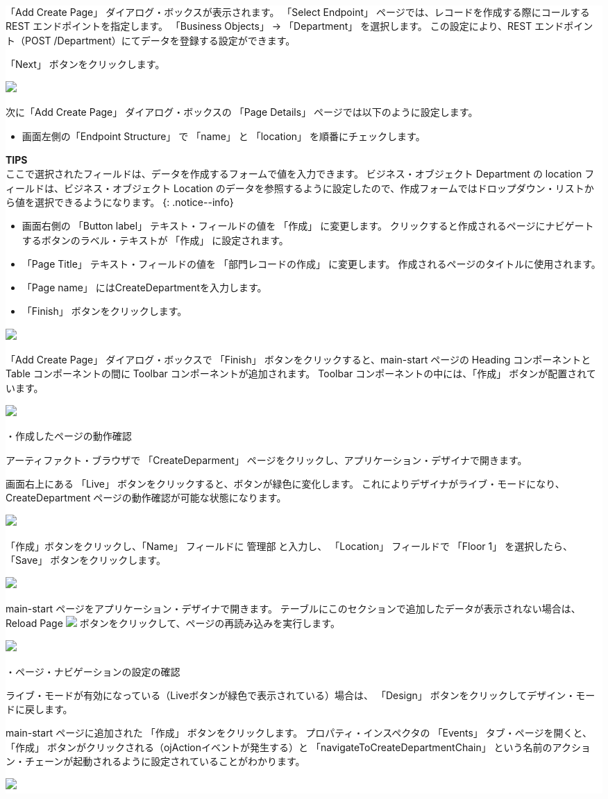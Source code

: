 「Add Create Page」 ダイアログ・ボックスが表示されます。 「Select Endpoint」 ページでは、レコードを作成する際にコールする REST エンドポイントを指定します。 「Business Objects」 → 「Department」 を選択します。
この設定により、REST エンドポイント（POST /Department）にてデータを登録する設定ができます。

「Next」 ボタンをクリックします。

![](064.png)

次に「Add Create Page」 ダイアログ・ボックスの 「Page Details」 ページでは以下のように設定します。

- 画面左側の「Endpoint Structure」 で 「name」 と 「location」 を順番にチェックします。 

**TIPS**  
ここで選択されたフィールドは、データを作成するフォームで値を入力できます。 ビジネス・オブジェクト Department の location フィールドは、ビジネス・オブジェクト Location のデータを参照するように設定したので、作成フォームではドロップダウン・リストから値を選択できるようになります。
{: .notice--info}

- 画面右側の 「Button label」 テキスト・フィールドの値を 「作成」 に変更します。 クリックすると作成されるページにナビゲートするボタンのラベル・テキストが 「作成」 に設定されます。

- 「Page Title」 テキスト・フィールドの値を 「部門レコードの作成」 に変更します。 作成されるページのタイトルに使用されます。

- 「Page name」 にはCreateDepartmentを入力します。

- 「Finish」 ボタンをクリックします。

![](065.png)

「Add Create Page」 ダイアログ・ボックスで 「Finish」 ボタンをクリックすると、main-start ページの Heading コンポーネントと Table コンポーネントの間に Toolbar コンポーネントが追加されます。 Toolbar コンポーネントの中には、「作成」 ボタンが配置されています。

![](066.png)

・作成したページの動作確認

アーティファクト・ブラウザで 「CreateDeparment」 ページをクリックし、アプリケーション・デザイナで開きます。

画面右上にある 「Live」 ボタンをクリックすると、ボタンが緑色に変化します。 これによりデザイナがライブ・モードになり、CreateDepartment ページの動作確認が可能な状態になります。

![](067.png)

「作成」ボタンをクリックし、「Name」 フィールドに 管理部 と入力し、 「Location」 フィールドで 「Floor 1」 を選択したら、 「Save」 ボタンをクリックします。

![](068.png)

main-start ページをアプリケーション・デザイナで開きます。 テーブルにこのセクションで追加したデータが表示されない場合は、 Reload Page ![](069_0.png) ボタンをクリックして、ページの再読み込みを実行します。

![](069.png)

・ページ・ナビゲーションの設定の確認

ライブ・モードが有効になっている（Liveボタンが緑色で表示されている）場合は、 「Design」 ボタンをクリックしてデザイン・モードに戻します。

main-start ページに追加された 「作成」 ボタンをクリックします。 プロパティ・インスペクタの 「Events」 タブ・ページを開くと、 「作成」 ボタンがクリックされる（ojActionイベントが発生する）と 「navigateToCreateDepartmentChain」 という名前のアクション・チェーンが起動されるように設定されていることがわかります。

![](070.png)
